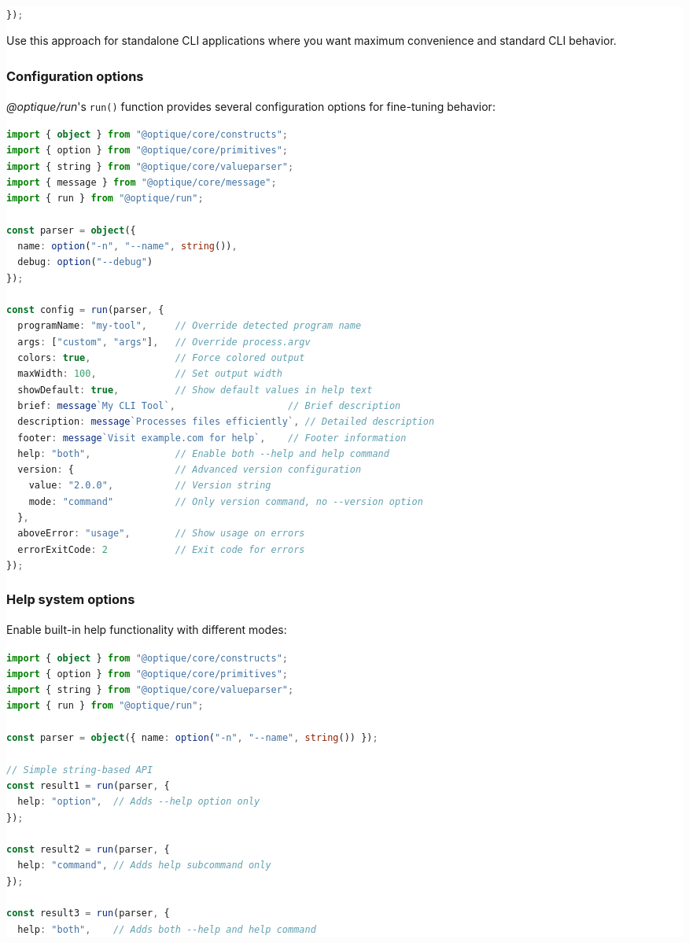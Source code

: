 ~~~~ typescript twoslash
});
~~~~

Use this approach for standalone CLI applications where you want maximum
convenience and standard CLI behavior.

### Configuration options

*@optique/run*'s `run()` function provides several configuration options
for fine-tuning behavior:

~~~~ typescript twoslash
import { object } from "@optique/core/constructs";
import { option } from "@optique/core/primitives";
import { string } from "@optique/core/valueparser";
import { message } from "@optique/core/message";
import { run } from "@optique/run";

const parser = object({
  name: option("-n", "--name", string()),
  debug: option("--debug")
});

const config = run(parser, {
  programName: "my-tool",     // Override detected program name
  args: ["custom", "args"],   // Override process.argv
  colors: true,               // Force colored output
  maxWidth: 100,              // Set output width
  showDefault: true,          // Show default values in help text
  brief: message`My CLI Tool`,                    // Brief description
  description: message`Processes files efficiently`, // Detailed description
  footer: message`Visit example.com for help`,    // Footer information
  help: "both",               // Enable both --help and help command
  version: {                  // Advanced version configuration
    value: "2.0.0",           // Version string
    mode: "command"           // Only version command, no --version option
  },
  aboveError: "usage",        // Show usage on errors
  errorExitCode: 2            // Exit code for errors
});
~~~~

### Help system options

Enable built-in help functionality with different modes:

~~~~ typescript twoslash
import { object } from "@optique/core/constructs";
import { option } from "@optique/core/primitives";
import { string } from "@optique/core/valueparser";
import { run } from "@optique/run";

const parser = object({ name: option("-n", "--name", string()) });

// Simple string-based API
const result1 = run(parser, {
  help: "option",  // Adds --help option only
});

const result2 = run(parser, {
  help: "command", // Adds help subcommand only
});

const result3 = run(parser, {
  help: "both",    // Adds both --help and help command
~~~~